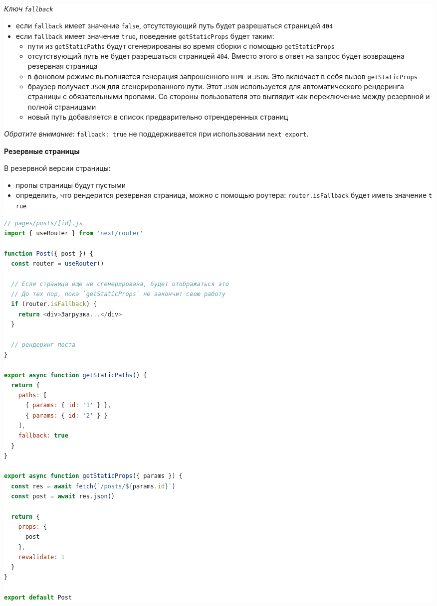 _Ключ `fallback`_

- если `fallback` имеет значение `false`, отсутствующий путь будет разрешаться страницей `404`
- если `fallback` имеет значение `true`, поведение `getStaticProps` будет таким:
  - пути из `getStaticPaths` будут сгенерированы во время сборки с помощью `getStaticProps`
  - отсутствующий путь не будет разрешаться страницей `404`. Вместо этого в ответ на запрос будет возвращена резервная страница
  - в фоновом режиме выполняется генерация запрошенного `HTML` и `JSON`. Это включает в себя вызов `getStaticProps`
  - браузер получает `JSON` для сгенерированного пути. Этот `JSON` используется для автоматического рендеринга страницы с обязательными пропами. Со стороны пользователя это выглядит как переключение между резервной и полной страницами
  - новый путь добавляется в список предварительно отрендеренных страниц

_Обратите внимание_: `fallback: true` не поддерживается при использовании `next export`.

__Резервные страницы__

В резервной версии страницы:

- пропы страницы будут пустыми
- определить, что рендерится резервная страница, можно с помощью роутера: `router.isFallback` будет иметь значение `true`

```js
// pages/posts/[id].js
import { useRouter } from 'next/router'

function Post({ post }) {
  const router = useRouter()

  // Если страница еще не сгенерирована, будет отображаться это
  // До тех пор, пока `getStaticProps` не закончит свою работу
  if (router.isFallback) {
    return <div>Загрузка...</div>
  }

  // рендеринг поста
}

export async function getStaticPaths() {
  return {
    paths: [
      { params: { id: '1' } },
      { params: { id: '2' } }
    ],
    fallback: true
  }
}

export async function getStaticProps({ params }) {
  const res = await fetch(`/posts/${params.id}`)
  const post = await res.json()

  return {
    props: {
      post
    },
    revalidate: 1
  }
}

export default Post
```
